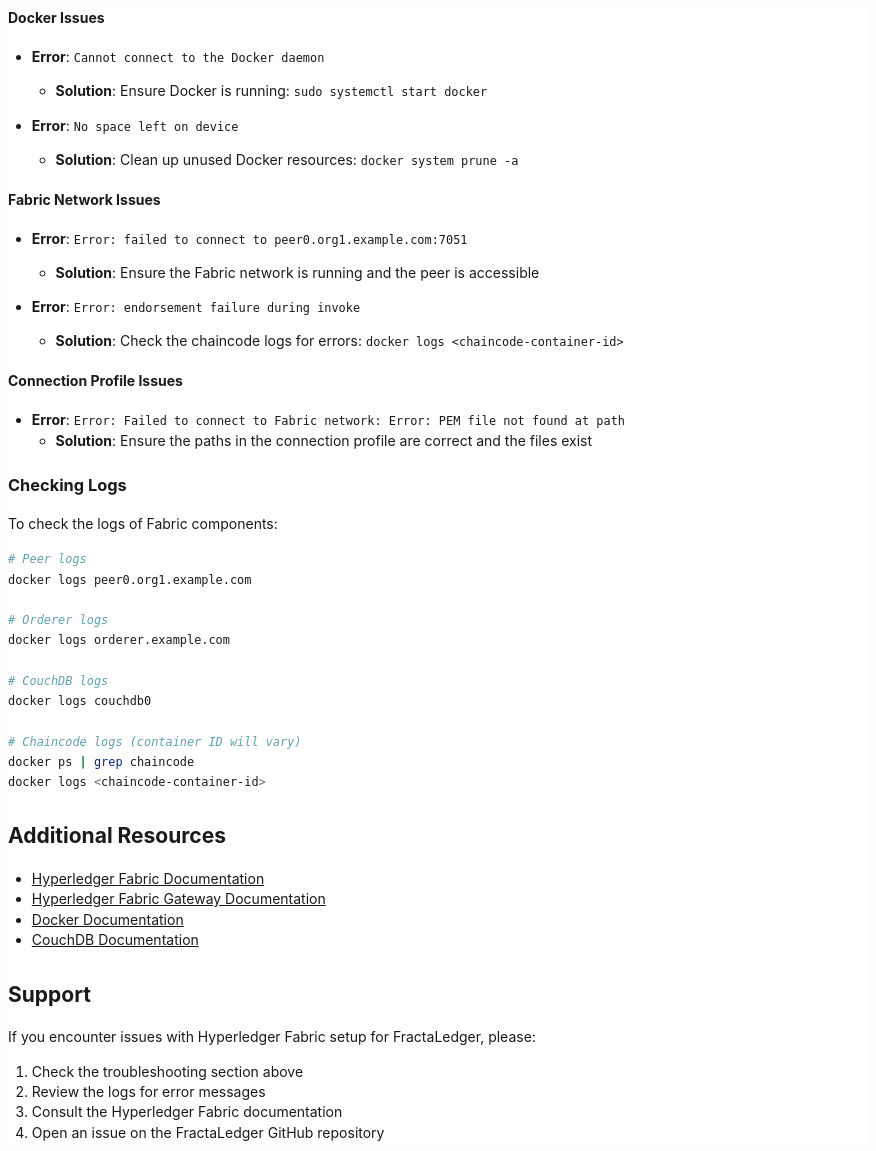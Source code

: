 #### Docker Issues

- **Error**: `Cannot connect to the Docker daemon`
  - **Solution**: Ensure Docker is running: `sudo systemctl start docker`

- **Error**: `No space left on device`
  - **Solution**: Clean up unused Docker resources: `docker system prune -a`

#### Fabric Network Issues

- **Error**: `Error: failed to connect to peer0.org1.example.com:7051`
  - **Solution**: Ensure the Fabric network is running and the peer is accessible

- **Error**: `Error: endorsement failure during invoke`
  - **Solution**: Check the chaincode logs for errors: `docker logs <chaincode-container-id>`

#### Connection Profile Issues

- **Error**: `Error: Failed to connect to Fabric network: Error: PEM file not found at path`
  - **Solution**: Ensure the paths in the connection profile are correct and the files exist

### Checking Logs

To check the logs of Fabric components:

```bash
# Peer logs
docker logs peer0.org1.example.com

# Orderer logs
docker logs orderer.example.com

# CouchDB logs
docker logs couchdb0

# Chaincode logs (container ID will vary)
docker ps | grep chaincode
docker logs <chaincode-container-id>
```

## Additional Resources

- [Hyperledger Fabric Documentation](https://hyperledger-fabric.readthedocs.io/)
- [Hyperledger Fabric Gateway Documentation](https://hyperledger.github.io/fabric-gateway/)
- [Docker Documentation](https://docs.docker.com/)
- [CouchDB Documentation](https://docs.couchdb.org/)

## Support

If you encounter issues with Hyperledger Fabric setup for FractaLedger, please:

1. Check the troubleshooting section above
2. Review the logs for error messages
3. Consult the Hyperledger Fabric documentation
4. Open an issue on the FractaLedger GitHub repository
